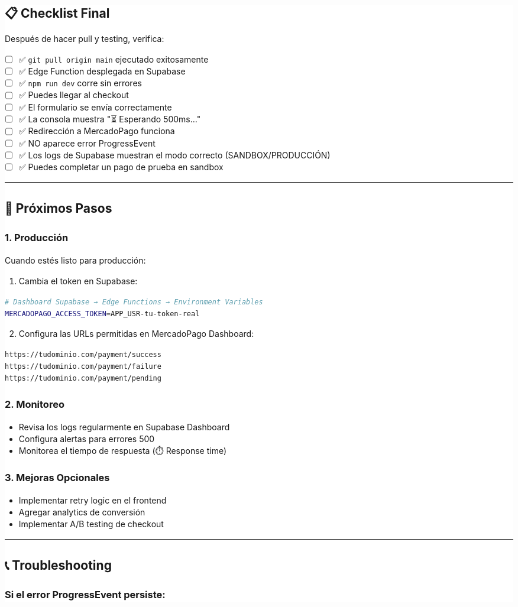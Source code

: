 ## 📋 Checklist Final

Después de hacer pull y testing, verifica:

- [ ] ✅ `git pull origin main` ejecutado exitosamente
- [ ] ✅ Edge Function desplegada en Supabase
- [ ] ✅ `npm run dev` corre sin errores
- [ ] ✅ Puedes llegar al checkout
- [ ] ✅ El formulario se envía correctamente
- [ ] ✅ La consola muestra "⏳ Esperando 500ms..."
- [ ] ✅ Redirección a MercadoPago funciona
- [ ] ✅ NO aparece error ProgressEvent
- [ ] ✅ Los logs de Supabase muestran el modo correcto (SANDBOX/PRODUCCIÓN)
- [ ] ✅ Puedes completar un pago de prueba en sandbox

---

## 🎯 Próximos Pasos

### 1. Producción
Cuando estés listo para producción:

1. Cambia el token en Supabase:
```bash
# Dashboard Supabase → Edge Functions → Environment Variables
MERCADOPAGO_ACCESS_TOKEN=APP_USR-tu-token-real
```

2. Configura las URLs permitidas en MercadoPago Dashboard:
```
https://tudominio.com/payment/success
https://tudominio.com/payment/failure
https://tudominio.com/payment/pending
```

### 2. Monitoreo
- Revisa los logs regularmente en Supabase Dashboard
- Configura alertas para errores 500
- Monitorea el tiempo de respuesta (⏱️ Response time)

### 3. Mejoras Opcionales
- Implementar retry logic en el frontend
- Agregar analytics de conversión
- Implementar A/B testing de checkout

---

## 📞 Troubleshooting

### Si el error ProgressEvent persiste:
